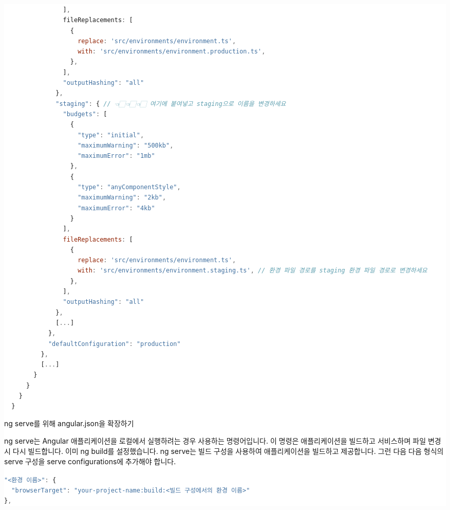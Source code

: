 ```js
                ],
                fileReplacements: [
                  {
                    replace: 'src/environments/environment.ts',
                    with: 'src/environments/environment.production.ts',
                  },
                ],
                "outputHashing": "all"
              },
              "staging": { // 👈🏻👈🏻👈🏻 여기에 붙여넣고 staging으로 이름을 변경하세요
                "budgets": [
                  {
                    "type": "initial",
                    "maximumWarning": "500kb",
                    "maximumError": "1mb"
                  },
                  {
                    "type": "anyComponentStyle",
                    "maximumWarning": "2kb",
                    "maximumError": "4kb"
                  }
                ],
                fileReplacements: [
                  {
                    replace: 'src/environments/environment.ts',
                    with: 'src/environments/environment.staging.ts', // 환경 파일 경로를 staging 환경 파일 경로로 변경하세요
                  },
                ],
                "outputHashing": "all"
              },
              [...]
            },
            "defaultConfiguration": "production"
          },
          [...]
        }
      }
    }
  }
```

ng serve를 위해 angular.json을 확장하기

ng serve는 Angular 애플리케이션을 로컬에서 실행하려는 경우 사용하는 명령어입니다. 이 명령은 애플리케이션을 빌드하고 서비스하며 파일 변경 시 다시 빌드합니다. 이미 ng build를 설정했습니다. ng serve는 빌드 구성을 사용하여 애플리케이션을 빌드하고 제공합니다. 그런 다음 다음 형식의 serve 구성을 serve configurations에 추가해야 합니다.

<div class="content-ad"></div>

```js
"<환경 이름>": {
  "browserTarget": "your-project-name:build:<빌드 구성에서의 환경 이름>"
},
```
